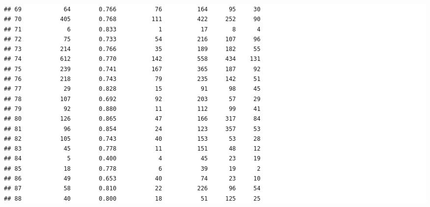     ## 69            64        0.766           76          164      95     30
    ## 70           405        0.768          111          422     252     90
    ## 71             6        0.833            1           17       8      4
    ## 72            75        0.733           54          216     107     96
    ## 73           214        0.766           35          189     182     55
    ## 74           612        0.770          142          558     434    131
    ## 75           239        0.741          167          365     187     92
    ## 76           218        0.743           79          235     142     51
    ## 77            29        0.828           15           91      98     45
    ## 78           107        0.692           92          203      57     29
    ## 79            92        0.880           11          112      99     41
    ## 80           126        0.865           47          166     317     84
    ## 81            96        0.854           24          123     357     53
    ## 82           105        0.743           40          153      53     28
    ## 83            45        0.778           11          151      48     12
    ## 84             5        0.400            4           45      23     19
    ## 85            18        0.778            6           39      19      2
    ## 86            49        0.653           40           74      23     10
    ## 87            58        0.810           22          226      96     54
    ## 88            40        0.800           18           51     125     25